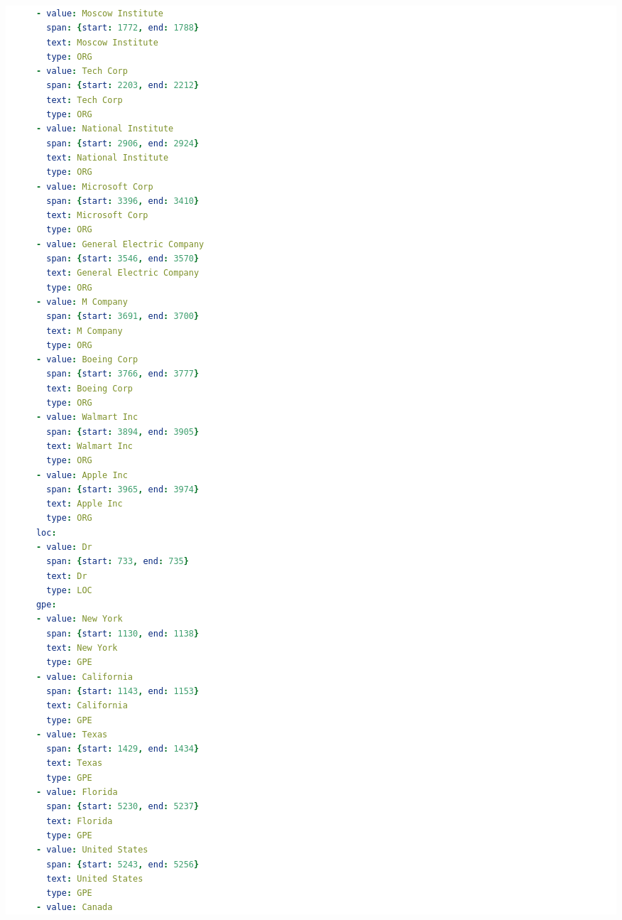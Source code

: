 ```yaml
      - value: Moscow Institute
        span: {start: 1772, end: 1788}
        text: Moscow Institute
        type: ORG
      - value: Tech Corp
        span: {start: 2203, end: 2212}
        text: Tech Corp
        type: ORG
      - value: National Institute
        span: {start: 2906, end: 2924}
        text: National Institute
        type: ORG
      - value: Microsoft Corp
        span: {start: 3396, end: 3410}
        text: Microsoft Corp
        type: ORG
      - value: General Electric Company
        span: {start: 3546, end: 3570}
        text: General Electric Company
        type: ORG
      - value: M Company
        span: {start: 3691, end: 3700}
        text: M Company
        type: ORG
      - value: Boeing Corp
        span: {start: 3766, end: 3777}
        text: Boeing Corp
        type: ORG
      - value: Walmart Inc
        span: {start: 3894, end: 3905}
        text: Walmart Inc
        type: ORG
      - value: Apple Inc
        span: {start: 3965, end: 3974}
        text: Apple Inc
        type: ORG
      loc:
      - value: Dr
        span: {start: 733, end: 735}
        text: Dr
        type: LOC
      gpe:
      - value: New York
        span: {start: 1130, end: 1138}
        text: New York
        type: GPE
      - value: California
        span: {start: 1143, end: 1153}
        text: California
        type: GPE
      - value: Texas
        span: {start: 1429, end: 1434}
        text: Texas
        type: GPE
      - value: Florida
        span: {start: 5230, end: 5237}
        text: Florida
        type: GPE
      - value: United States
        span: {start: 5243, end: 5256}
        text: United States
        type: GPE
      - value: Canada
```